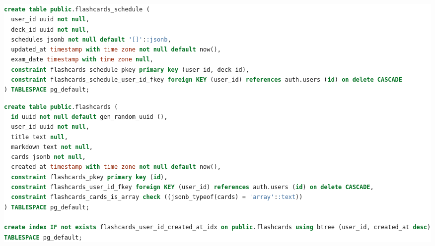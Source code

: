```sql
create table public.flashcards_schedule (
  user_id uuid not null,
  deck_id uuid not null,
  schedules jsonb not null default '[]'::jsonb,
  updated_at timestamp with time zone not null default now(),
  exam_date timestamp with time zone null,
  constraint flashcards_schedule_pkey primary key (user_id, deck_id),
  constraint flashcards_schedule_user_id_fkey foreign KEY (user_id) references auth.users (id) on delete CASCADE
) TABLESPACE pg_default;
```

```sql
create table public.flashcards (
  id uuid not null default gen_random_uuid (),
  user_id uuid not null,
  title text null,
  markdown text not null,
  cards jsonb not null,
  created_at timestamp with time zone not null default now(),
  constraint flashcards_pkey primary key (id),
  constraint flashcards_user_id_fkey foreign KEY (user_id) references auth.users (id) on delete CASCADE,
  constraint flashcards_cards_is_array check ((jsonb_typeof(cards) = 'array'::text))
) TABLESPACE pg_default;

create index IF not exists flashcards_user_id_created_at_idx on public.flashcards using btree (user_id, created_at desc) TABLESPACE pg_default;
```
